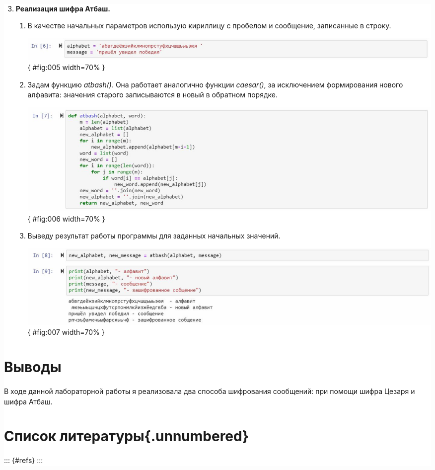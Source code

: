 3. **Реализация шифра Атбаш.**

   1. В качестве начальных параметров использую кириллицу с пробелом и сообщение, записанные в строку.

      ![Начальные значения для шифра Атбаш](image/insert_data_2.jpg){ #fig:005 width=70% }

   2. Задам функцию *atbash()*. Она работает аналогично функции *caesar()*, за исключением формирования нового алфавита: значения старого записываются в новый в обратном порядке.

      ![Функция шифрования atbash()](image/function_2.jpg){ #fig:006 width=70% }

   3. Выведу результат работы программы для заданных начальных значений.

      ![Результат выполнения программы](image/results_2.jpg){ #fig:007 width=70% }

# Выводы

В ходе данной лабораторной работы я реализовала два способа шифрования сообщений: при помощи шифра Цезаря и шифра Атбаш.

# Список литературы{.unnumbered}

::: {#refs}
:::
